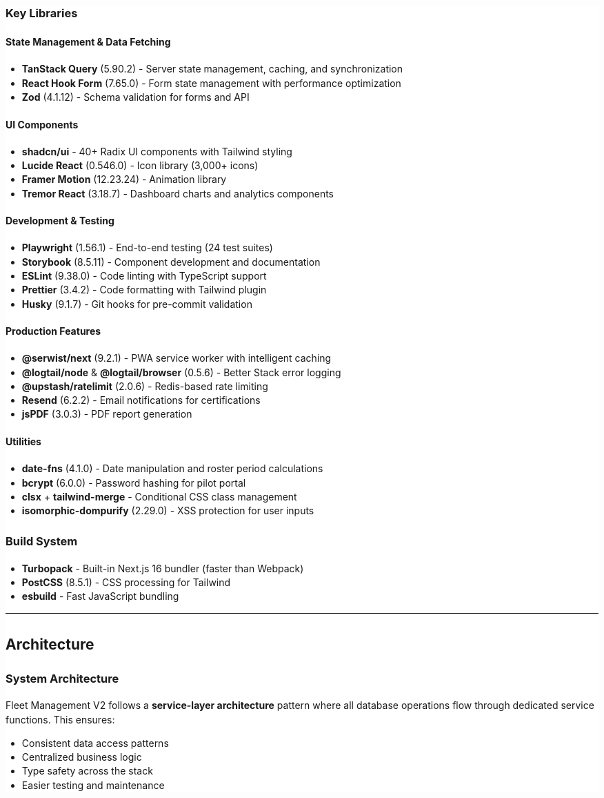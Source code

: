 ### Key Libraries

#### State Management & Data Fetching
- **TanStack Query** (5.90.2) - Server state management, caching, and synchronization
- **React Hook Form** (7.65.0) - Form state management with performance optimization
- **Zod** (4.1.12) - Schema validation for forms and API

#### UI Components
- **shadcn/ui** - 40+ Radix UI components with Tailwind styling
- **Lucide React** (0.546.0) - Icon library (3,000+ icons)
- **Framer Motion** (12.23.24) - Animation library
- **Tremor React** (3.18.7) - Dashboard charts and analytics components

#### Development & Testing
- **Playwright** (1.56.1) - End-to-end testing (24 test suites)
- **Storybook** (8.5.11) - Component development and documentation
- **ESLint** (9.38.0) - Code linting with TypeScript support
- **Prettier** (3.4.2) - Code formatting with Tailwind plugin
- **Husky** (9.1.7) - Git hooks for pre-commit validation

#### Production Features
- **@serwist/next** (9.2.1) - PWA service worker with intelligent caching
- **@logtail/node** & **@logtail/browser** (0.5.6) - Better Stack error logging
- **@upstash/ratelimit** (2.0.6) - Redis-based rate limiting
- **Resend** (6.2.2) - Email notifications for certifications
- **jsPDF** (3.0.3) - PDF report generation

#### Utilities
- **date-fns** (4.1.0) - Date manipulation and roster period calculations
- **bcrypt** (6.0.0) - Password hashing for pilot portal
- **clsx** + **tailwind-merge** - Conditional CSS class management
- **isomorphic-dompurify** (2.29.0) - XSS protection for user inputs

### Build System
- **Turbopack** - Built-in Next.js 16 bundler (faster than Webpack)
- **PostCSS** (8.5.1) - CSS processing for Tailwind
- **esbuild** - Fast JavaScript bundling

---

## Architecture

### System Architecture

Fleet Management V2 follows a **service-layer architecture** pattern where all database operations flow through dedicated service functions. This ensures:
- Consistent data access patterns
- Centralized business logic
- Type safety across the stack
- Easier testing and maintenance

